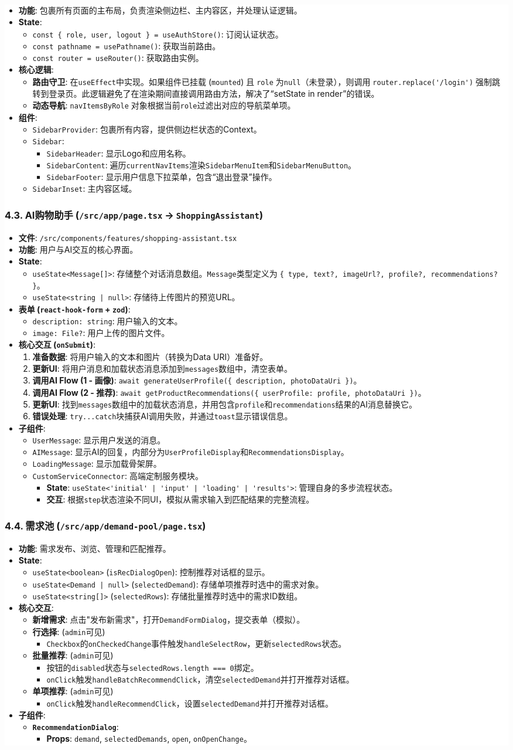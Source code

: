 - **功能**: 包裹所有页面的主布局，负责渲染侧边栏、主内容区，并处理认证逻辑。
- **State**:
  - `const { role, user, logout } = useAuthStore()`: 订阅认证状态。
  - `const pathname = usePathname()`: 获取当前路由。
  - `const router = useRouter()`: 获取路由实例。
- **核心逻辑**:
  - **路由守卫**: 在`useEffect`中实现。如果组件已挂载 (`mounted`) 且 `role` 为`null`（未登录），则调用 `router.replace('/login')` 强制跳转到登录页。此逻辑避免了在渲染期间直接调用路由方法，解决了“setState in render”的错误。
  - **动态导航**: `navItemsByRole` 对象根据当前`role`过滤出对应的导航菜单项。
- **组件**:
  - `SidebarProvider`: 包裹所有内容，提供侧边栏状态的Context。
  - `Sidebar`:
    - `SidebarHeader`: 显示Logo和应用名称。
    - `SidebarContent`: 遍历`currentNavItems`渲染`SidebarMenuItem`和`SidebarMenuButton`。
    - `SidebarFooter`: 显示用户信息下拉菜单，包含“退出登录”操作。
  - `SidebarInset`: 主内容区域。

### 4.3. AI购物助手 (`/src/app/page.tsx` -> `ShoppingAssistant`)

- **文件**: `/src/components/features/shopping-assistant.tsx`
- **功能**: 用户与AI交互的核心界面。
- **State**:
  - `useState<Message[]>`: 存储整个对话消息数组。`Message`类型定义为 `{ type, text?, imageUrl?, profile?, recommendations? }`。
  - `useState<string | null>`: 存储待上传图片的预览URL。
- **表单 (`react-hook-form` + `zod`)**:
  - `description: string`: 用户输入的文本。
  - `image: File?`: 用户上传的图片文件。
- **核心交互 (`onSubmit`)**:
  1.  **准备数据**: 将用户输入的文本和图片（转换为Data URI）准备好。
  2.  **更新UI**: 将用户消息和加载状态消息添加到`messages`数组中，清空表单。
  3.  **调用AI Flow (1 - 画像)**: `await generateUserProfile({ description, photoDataUri })`。
  4.  **调用AI Flow (2 - 推荐)**: `await getProductRecommendations({ userProfile: profile, photoDataUri })`。
  5.  **更新UI**: 找到`messages`数组中的加载状态消息，并用包含`profile`和`recommendations`结果的AI消息替换它。
  6.  **错误处理**: `try...catch`块捕获AI调用失败，并通过`toast`显示错误信息。
- **子组件**:
  - `UserMessage`: 显示用户发送的消息。
  - `AIMessage`: 显示AI的回复，内部分为`UserProfileDisplay`和`RecommendationsDisplay`。
  - `LoadingMessage`: 显示加载骨架屏。
  - `CustomServiceConnector`: 高端定制服务模块。
    - **State**: `useState<'initial' | 'input' | 'loading' | 'results'>`: 管理自身的多步流程状态。
    - **交互**: 根据`step`状态渲染不同UI，模拟从需求输入到匹配结果的完整流程。

### 4.4. 需求池 (`/src/app/demand-pool/page.tsx`)

- **功能**: 需求发布、浏览、管理和匹配推荐。
- **State**:
  - `useState<boolean>` (`isRecDialogOpen`): 控制推荐对话框的显示。
  - `useState<Demand | null>` (`selectedDemand`): 存储单项推荐时选中的需求对象。
  - `useState<string[]>` (`selectedRows`): 存储批量推荐时选中的需求ID数组。
- **核心交互**:
  - **新增需求**: 点击"发布新需求"，打开`DemandFormDialog`，提交表单（模拟）。
  - **行选择**: (`admin`可见)
    - `Checkbox`的`onCheckedChange`事件触发`handleSelectRow`，更新`selectedRows`状态。
  - **批量推荐**: (`admin`可见)
    - 按钮的`disabled`状态与`selectedRows.length === 0`绑定。
    - `onClick`触发`handleBatchRecommendClick`，清空`selectedDemand`并打开推荐对话框。
  - **单项推荐**: (`admin`可见)
    - `onClick`触发`handleRecommendClick`，设置`selectedDemand`并打开推荐对话框。
- **子组件**:
  - **`RecommendationDialog`**:
    - **Props**: `demand`, `selectedDemands`, `open`, `onOpenChange`。